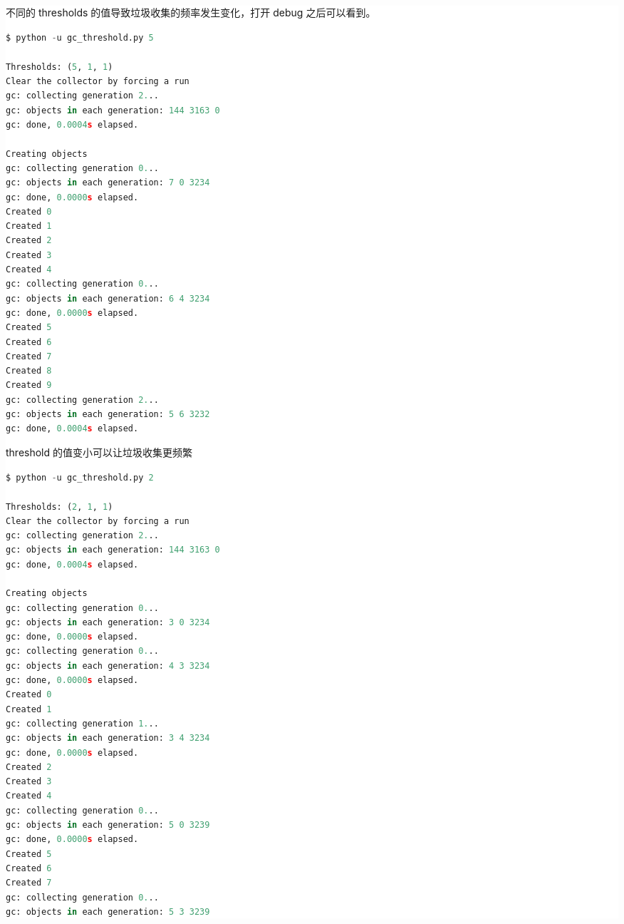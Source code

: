 不同的 thresholds 的值导致垃圾收集的频率发生变化，打开 debug 之后可以看到。
```python
$ python -u gc_threshold.py 5

Thresholds: (5, 1, 1)
Clear the collector by forcing a run
gc: collecting generation 2...
gc: objects in each generation: 144 3163 0
gc: done, 0.0004s elapsed.

Creating objects
gc: collecting generation 0...
gc: objects in each generation: 7 0 3234
gc: done, 0.0000s elapsed.
Created 0
Created 1
Created 2
Created 3
Created 4
gc: collecting generation 0...
gc: objects in each generation: 6 4 3234
gc: done, 0.0000s elapsed.
Created 5
Created 6
Created 7
Created 8
Created 9
gc: collecting generation 2...
gc: objects in each generation: 5 6 3232
gc: done, 0.0004s elapsed.
```
threshold 的值变小可以让垃圾收集更频繁
```python
$ python -u gc_threshold.py 2

Thresholds: (2, 1, 1)
Clear the collector by forcing a run
gc: collecting generation 2...
gc: objects in each generation: 144 3163 0
gc: done, 0.0004s elapsed.

Creating objects
gc: collecting generation 0...
gc: objects in each generation: 3 0 3234
gc: done, 0.0000s elapsed.
gc: collecting generation 0...
gc: objects in each generation: 4 3 3234
gc: done, 0.0000s elapsed.
Created 0
Created 1
gc: collecting generation 1...
gc: objects in each generation: 3 4 3234
gc: done, 0.0000s elapsed.
Created 2
Created 3
Created 4
gc: collecting generation 0...
gc: objects in each generation: 5 0 3239
gc: done, 0.0000s elapsed.
Created 5
Created 6
Created 7
gc: collecting generation 0...
gc: objects in each generation: 5 3 3239
```